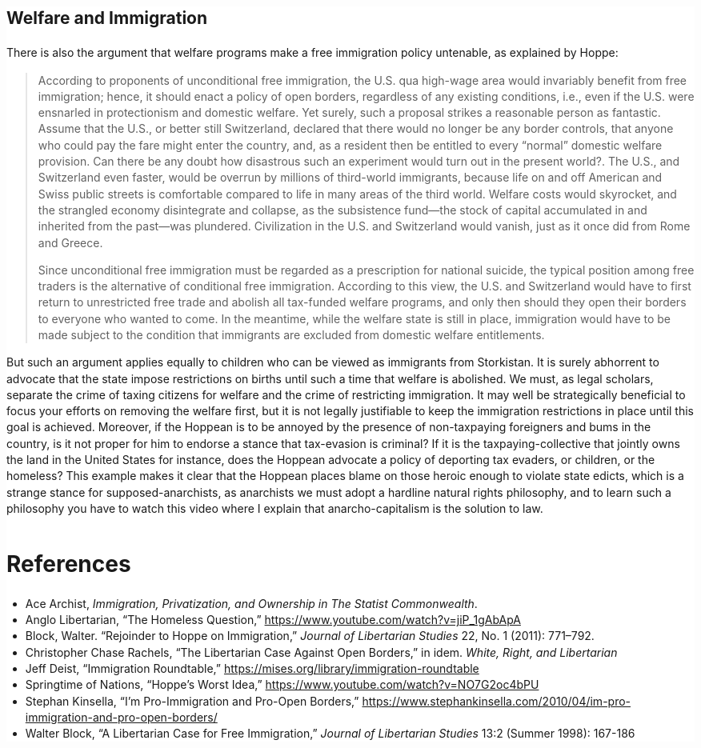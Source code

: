 ## Welfare and Immigration

There is also the argument that welfare programs make a free immigration policy untenable, as explained by Hoppe:

> According to proponents of unconditional free immigration, the U.S. qua high-wage area would invariably benefit from free immigration; hence, it should enact a policy of open borders, regardless of any existing conditions, i.e., even if the U.S. were ensnarled in protectionism and domestic welfare. Yet surely, such a proposal strikes a reasonable person as fantastic. Assume that the U.S., or better still Switzerland, declared that there would no longer be any border controls, that anyone who could pay the fare might enter the country, and, as a resident then be entitled to every “normal” domestic welfare provision. Can there be any doubt how disastrous such an experiment would turn out in the present world?. The U.S., and Switzerland even faster, would be overrun by millions of third-world immigrants, because life on and off American and Swiss public streets is comfortable compared to life in many areas of the third world. Welfare costs would skyrocket, and the strangled economy disintegrate and collapse, as the subsistence fund—the stock of capital accumulated in and inherited from the past—was plundered. Civilization in the U.S. and Switzerland would vanish, just as it once did from Rome and Greece.
>
> Since unconditional free immigration must be regarded as a prescription for national suicide, the typical position among free traders is the alternative of conditional free immigration. According to this view, the U.S. and Switzerland would have to first return to unrestricted free trade and abolish all tax-funded welfare programs, and only then should they open their borders to everyone who wanted to come. In the meantime, while the welfare state is still in place, immigration would have to be made subject to the condition that immigrants are excluded from domestic welfare entitlements.

But such an argument applies equally to children who can be viewed as immigrants from Storkistan. It is surely abhorrent to advocate that the state impose restrictions on births until such a time that welfare is abolished. We must, as legal scholars, separate the crime of taxing citizens for welfare and the crime of restricting immigration. It may well be strategically beneficial to focus your efforts on removing the welfare first, but it is not legally justifiable to keep the immigration restrictions in place until this goal is achieved. Moreover, if the Hoppean is to be annoyed by the presence of non-taxpaying foreigners and bums in the country, is it not proper for him to endorse a stance that tax-evasion is criminal? If it is the taxpaying-collective that jointly owns the land in the United States for instance, does the Hoppean advocate a policy of deporting tax evaders, or children, or the homeless? This example makes it clear that the Hoppean places blame on those heroic enough to violate state edicts, which is a strange stance for supposed-anarchists, as anarchists we must adopt a hardline natural rights philosophy, and to learn such a philosophy you have to watch this video where I explain that anarcho-capitalism is the solution to law.

# References

-   Ace Archist, _Immigration, Privatization, and Ownership in The Statist Commonwealth_.
-   Anglo Libertarian, &ldquo;The Homeless Question,&rdquo; <https://www.youtube.com/watch?v=jiP_1gAbApA>
-   Block, Walter. &ldquo;Rejoinder to Hoppe on Immigration,&rdquo; _Journal of Libertarian Studies_ 22, No. 1 (2011): 771–792.
-   Christopher Chase Rachels, &ldquo;The Libertarian Case Against Open Borders,&rdquo; in idem. _White, Right, and Libertarian_
-   Jeff Deist, &ldquo;Immigration Roundtable,&rdquo; <https://mises.org/library/immigration-roundtable>
-   Springtime of Nations, &ldquo;Hoppe&rsquo;s Worst Idea,&rdquo; <https://www.youtube.com/watch?v=NO7G2oc4bPU>
-   Stephan Kinsella, &ldquo;I&rsquo;m Pro-Immigration and Pro-Open Borders,&rdquo; <https://www.stephankinsella.com/2010/04/im-pro-immigration-and-pro-open-borders/>
-   Walter Block, &ldquo;A Libertarian Case for Free Immigration,&rdquo; _Journal of Libertarian Studies_ 13:2 (Summer 1998): 167-186
